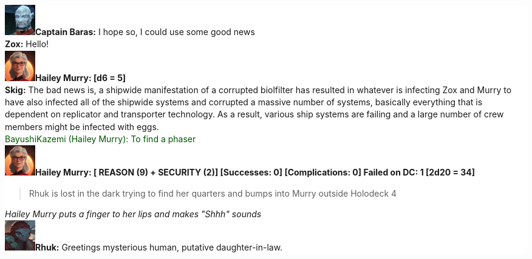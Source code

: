 <img src="../images/auto/CaptainBaras.PNG" alt="Captain Baras" width="50" height="50">**Captain Baras:** I hope so, I could use some good news<br />
 **Zox:** Hello!<br />
<img src="../images/auto/Hailey_Murry.png" alt="Hailey Murry" width="50" height="50">**Hailey Murry:  [d6 = 5]**<br />
 **Skig:** The bad news is, a shipwide manifestation of a corrupted biolfilter has resulted in whatever is infecting Zox and Murry to have also infected all of the shipwide systems and corrupted a massive number of systems, basically everything that is dependent on replicator and transporter technology. As a result, various ship systems are failing and a large number of crew members might be infected with eggs.<br />
<font color="##005500">BayushiKazemi (Hailey Murry): To find a phaser</font><br />
<img src="../images/auto/Hailey_Murry.png" alt="Hailey Murry" width="50" height="50">**Hailey Murry: [ REASON  (9) +  SECURITY  (2)]
[Successes: 0] [Complications: 0]
Failed on DC: 1 [2d20 = 34]**<br />
>Rhuk is lost in the dark trying to find her quarters and bumps into Murry outside Holodeck 4<br />

*Hailey Murry puts a finger to her lips and makes "Shhh" sounds*<br />
<img src="../images/auto/Rhuk.png" alt="Rhuk" width="50" height="50">**Rhuk:** Greetings mysterious human, putative daughter-in-law.<br />